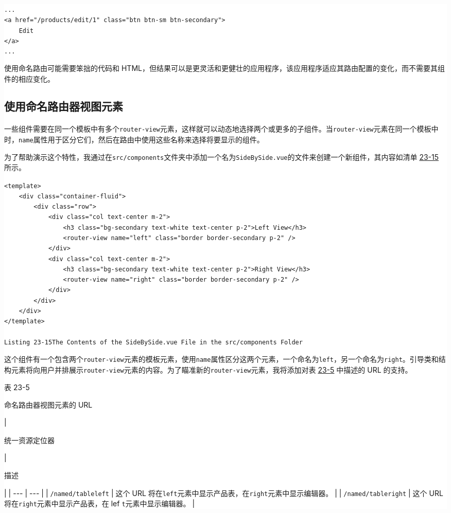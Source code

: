 ```
...
<a href="/products/edit/1" class="btn btn-sm btn-secondary">
    Edit
</a>
...

```

使用命名路由可能需要笨拙的代码和 HTML，但结果可以是更灵活和更健壮的应用程序，该应用程序适应其路由配置的变化，而不需要其组件的相应变化。

## 使用命名路由器视图元素

一些组件需要在同一个模板中有多个`router-view`元素，这样就可以动态地选择两个或更多的子组件。当`router-view`元素在同一个模板中时，`name`属性用于区分它们，然后在路由中使用这些名称来选择将要显示的组件。

为了帮助演示这个特性，我通过在`src/components`文件夹中添加一个名为`SideBySide.vue`的文件来创建一个新组件，其内容如清单 [23-15](#PC24) 所示。

```
<template>
    <div class="container-fluid">
        <div class="row">
            <div class="col text-center m-2">
                <h3 class="bg-secondary text-white text-center p-2">Left View</h3>
                <router-view name="left" class="border border-secondary p-2" />
            </div>
            <div class="col text-center m-2">
                <h3 class="bg-secondary text-white text-center p-2">Right View</h3>
                <router-view name="right" class="border border-secondary p-2" />
            </div>
        </div>
    </div>
</template>

Listing 23-15The Contents of the SideBySide.vue File in the src/components Folder

```

这个组件有一个包含两个`router-view`元素的模板元素，使用`name`属性区分这两个元素，一个命名为`left`，另一个命名为`right`。引导类和结构元素将向用户并排展示`router-view`元素的内容。为了瞄准新的`router-view`元素，我将添加对表 [23-5](#Tab5) 中描述的 URL 的支持。

表 23-5

命名路由器视图元素的 URL

<colgroup><col class="tcol1 align-left"> <col class="tcol2 align-left"></colgroup> 
| 

统一资源定位器

 | 

描述

 |
| --- | --- |
| `/named/tableleft` | 这个 URL 将在`left`元素中显示产品表，在`right`元素中显示编辑器。 |
| `/named/tableright` | 这个 URL 将在`right`元素中显示产品表，在 lef `t`元素中显示编辑器。 |
